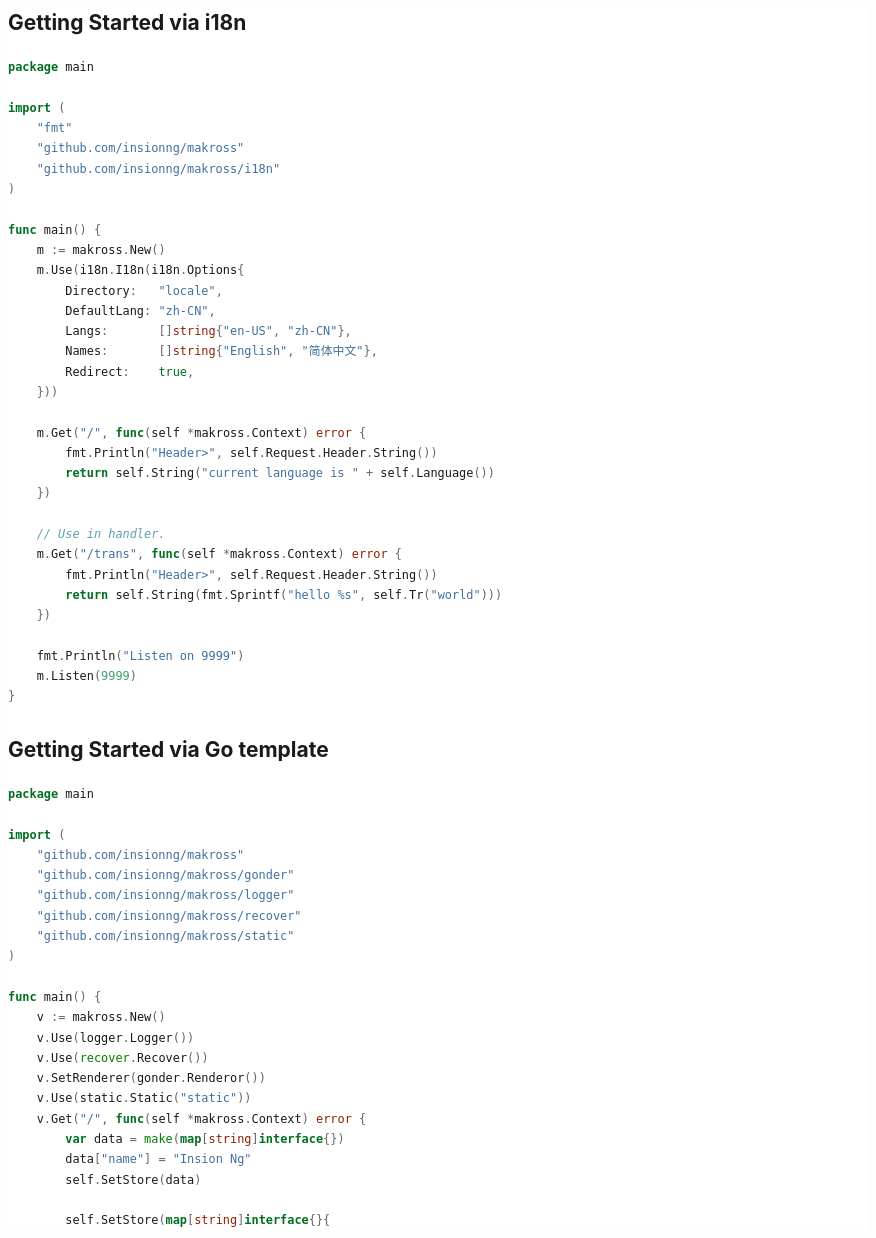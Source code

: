 ## Getting Started via i18n

```go
package main

import (
	"fmt"
	"github.com/insionng/makross"
	"github.com/insionng/makross/i18n"
)

func main() {
	m := makross.New()
	m.Use(i18n.I18n(i18n.Options{
		Directory:   "locale",
		DefaultLang: "zh-CN",
		Langs:       []string{"en-US", "zh-CN"},
		Names:       []string{"English", "简体中文"},
		Redirect:    true,
	}))

	m.Get("/", func(self *makross.Context) error {
		fmt.Println("Header>", self.Request.Header.String())
		return self.String("current language is " + self.Language())
	})

	// Use in handler.
	m.Get("/trans", func(self *makross.Context) error {
		fmt.Println("Header>", self.Request.Header.String())
		return self.String(fmt.Sprintf("hello %s", self.Tr("world")))
	})

	fmt.Println("Listen on 9999")
	m.Listen(9999)
}

```


## Getting Started via Go template

```go
package main

import (
	"github.com/insionng/makross"
	"github.com/insionng/makross/gonder"
	"github.com/insionng/makross/logger"
	"github.com/insionng/makross/recover"
	"github.com/insionng/makross/static"
)

func main() {
	v := makross.New()
	v.Use(logger.Logger())
	v.Use(recover.Recover())
	v.SetRenderer(gonder.Renderor())
	v.Use(static.Static("static"))
	v.Get("/", func(self *makross.Context) error {
		var data = make(map[string]interface{})
		data["name"] = "Insion Ng"
		self.SetStore(data)

		self.SetStore(map[string]interface{}{
```